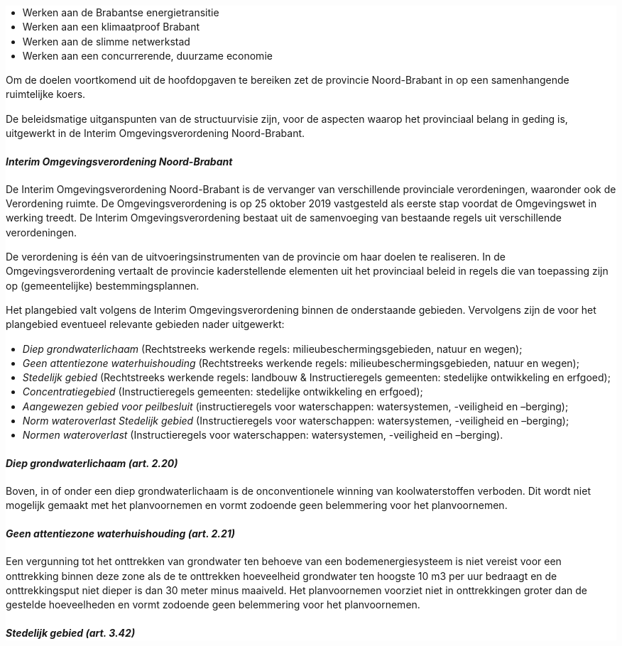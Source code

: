 - Werken aan de Brabantse energietransitie
- Werken aan een klimaatproof Brabant
- Werken aan de slimme netwerkstad
- Werken aan een concurrerende, duurzame economie

Om de doelen voortkomend uit de hoofdopgaven te bereiken zet de provincie Noord-Brabant in op een samenhangende ruimtelijke koers.

De beleidsmatige uitganspunten van de structuurvisie zijn, voor de aspecten waarop het provinciaal belang in geding is, uitgewerkt in de Interim Omgevingsverordening Noord-Brabant.

#### *Interim Omgevingsverordening Noord-Brabant*

De Interim Omgevingsverordening Noord-Brabant is de vervanger van verschillende provinciale verordeningen, waaronder ook de Verordening ruimte. De Omgevingsverordening is op 25 oktober 2019 vastgesteld als eerste stap voordat de Omgevingswet in werking treedt. De Interim Omgevingsverordening bestaat uit de samenvoeging van bestaande regels uit verschillende verordeningen.

De verordening is één van de uitvoeringsinstrumenten van de provincie om haar doelen te realiseren. In de Omgevingsverordening vertaalt de provincie kaderstellende elementen uit het provinciaal beleid in regels die van toepassing zijn op (gemeentelijke) bestemmingsplannen.

Het plangebied valt volgens de Interim Omgevingsverordening binnen de onderstaande gebieden. Vervolgens zijn de voor het plangebied eventueel relevante gebieden nader uitgewerkt:

- *Diep grondwaterlichaam*  (Rechtstreeks werkende regels: milieubeschermingsgebieden, natuur en wegen);
- *Geen attentiezone waterhuishouding*  (Rechtstreeks werkende regels: milieubeschermingsgebieden, natuur en wegen);
- *Stedelijk gebied*  (Rechtstreeks werkende regels: landbouw & Instructieregels gemeenten: stedelijke ontwikkeling en erfgoed);
- *Concentratiegebied*  (Instructieregels gemeenten: stedelijke ontwikkeling en erfgoed);
- *Aangewezen gebied voor peilbesluit*  (instructieregels voor waterschappen: watersystemen, -veiligheid en –berging);
- *Norm wateroverlast Stedelijk gebied*  (Instructieregels voor waterschappen: watersystemen, -veiligheid en –berging);
- *Normen wateroverlast*  (Instructieregels voor waterschappen: watersystemen, -veiligheid en –berging).

#### *Diep grondwaterlichaam (art. 2.20)*

Boven, in of onder een diep grondwaterlichaam is de onconventionele winning van koolwaterstoffen verboden. Dit wordt niet mogelijk gemaakt met het planvoornemen en vormt zodoende geen belemmering voor het planvoornemen.

#### *Geen attentiezone waterhuishouding (art. 2.21)*

Een vergunning tot het onttrekken van grondwater ten behoeve van een bodemenergiesysteem is niet vereist voor een onttrekking binnen deze zone als de te onttrekken hoeveelheid grondwater ten hoogste 10 m3 per uur bedraagt en de onttrekkingsput niet dieper is dan 30 meter minus maaiveld. Het planvoornemen voorziet niet in onttrekkingen groter dan de gestelde hoeveelheden en vormt zodoende geen belemmering voor het planvoornemen.

#### *Stedelijk gebied (art. 3.42)*
